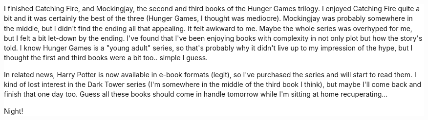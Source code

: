 I finished Catching Fire, and Mockingjay, the second and third books of the Hunger Games trilogy. I enjoyed Catching Fire quite a bit and it was certainly the best of the three (Hunger Games, I thought was mediocre). Mockingjay was probably somewhere in the middle, but I didn't find the ending all that appealing. It felt awkward to me. Maybe the whole series was overhyped for me, but I felt a bit let-down by the ending. I've found that I've been enjoying books with complexity in not only plot but how the story's told. I know Hunger Games is a "young adult" series, so that's probably why it didn't live up to my impression of the hype, but I thought the first and third books were a bit too.. simple I guess.

In related news, Harry Potter is now available in e-book formats (legit), so I've purchased the series and will start to read them. I kind of lost interest in the Dark Tower series (I'm somewhere in the middle of the third book I think), but maybe I'll come back and finish that one day too. Guess all these books should come in handle tomorrow while I'm sitting at home recuperating...

Night!